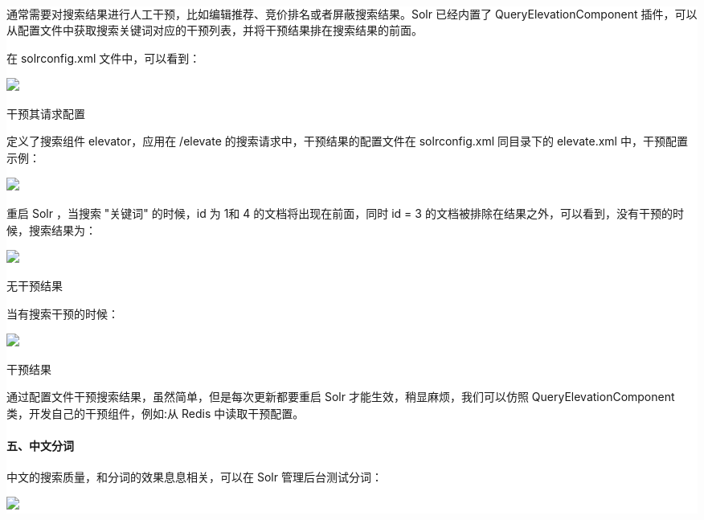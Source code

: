 通常需要对搜索结果进行人工干预，比如编辑推荐、竞价排名或者屏蔽搜索结果。Solr 已经内置了 QueryElevationComponent 插件，可以从配置文件中获取搜索关键词对应的干预列表，并将干预结果排在搜索结果的前面。

在 solrconfig.xml 文件中，可以看到：





![](https://java-tutorial.oss-cn-shanghai.aliyuncs.com/19687-09494ec9437338cd.png)



干预其请求配置



定义了搜索组件 elevator，应用在 /elevate 的搜索请求中，干预结果的配置文件在 solrconfig.xml 同目录下的 elevate.xml 中，干预配置示例：





![](https://java-tutorial.oss-cn-shanghai.aliyuncs.com/19687-3f2587b4bb0dcee3.png)





重启 Solr ，当搜索 "关键词" 的时候，id 为 1和 4 的文档将出现在前面，同时 id = 3 的文档被排除在结果之外，可以看到，没有干预的时候，搜索结果为：





![](https://java-tutorial.oss-cn-shanghai.aliyuncs.com/19687-b12a6ec2234beaef.png)



无干预结果



当有搜索干预的时候：





![](https://java-tutorial.oss-cn-shanghai.aliyuncs.com/19687-f57a54656abc2f62.png)



干预结果



通过配置文件干预搜索结果，虽然简单，但是每次更新都要重启 Solr 才能生效，稍显麻烦，我们可以仿照 QueryElevationComponent 类，开发自己的干预组件，例如:从 Redis 中读取干预配置。

#### 五、中文分词

中文的搜索质量，和分词的效果息息相关，可以在 Solr 管理后台测试分词：





![](https://java-tutorial.oss-cn-shanghai.aliyuncs.com/19687-bc4dfa9a4801846f.png)


